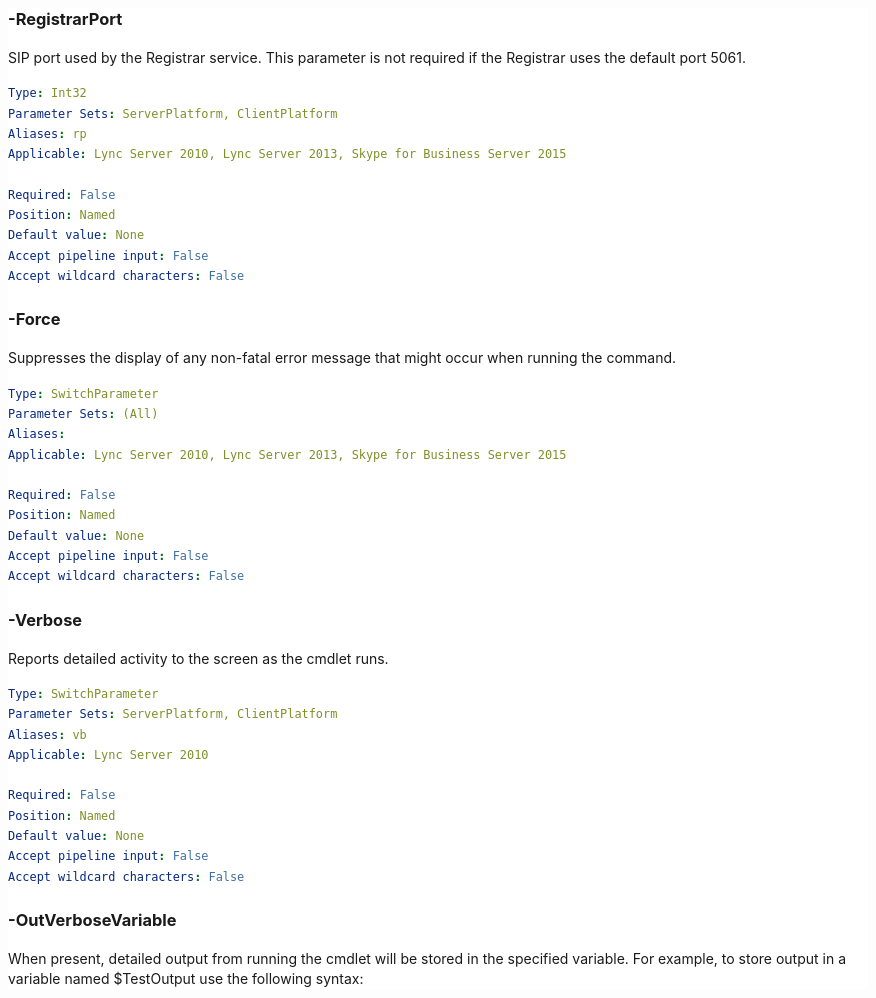 ### -RegistrarPort
SIP port used by the Registrar service.
This parameter is not required if the Registrar uses the default port 5061.

```yaml
Type: Int32
Parameter Sets: ServerPlatform, ClientPlatform
Aliases: rp
Applicable: Lync Server 2010, Lync Server 2013, Skype for Business Server 2015

Required: False
Position: Named
Default value: None
Accept pipeline input: False
Accept wildcard characters: False
```

### -Force
Suppresses the display of any non-fatal error message that might occur when running the command.

```yaml
Type: SwitchParameter
Parameter Sets: (All)
Aliases: 
Applicable: Lync Server 2010, Lync Server 2013, Skype for Business Server 2015

Required: False
Position: Named
Default value: None
Accept pipeline input: False
Accept wildcard characters: False
```

### -Verbose
Reports detailed activity to the screen as the cmdlet runs.

```yaml
Type: SwitchParameter
Parameter Sets: ServerPlatform, ClientPlatform
Aliases: vb
Applicable: Lync Server 2010

Required: False
Position: Named
Default value: None
Accept pipeline input: False
Accept wildcard characters: False
```

### -OutVerboseVariable
When present, detailed output from running the cmdlet will be stored in the specified variable.
For example, to store output in a variable named $TestOutput use the following syntax:
